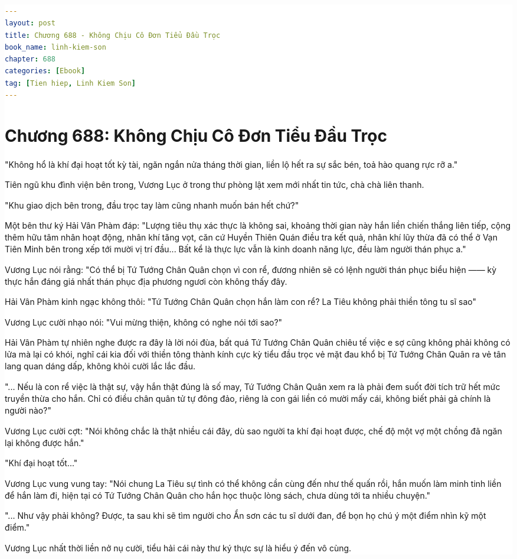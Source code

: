 ```yaml
---
layout: post
title: Chương 688 - Không Chịu Cô Đơn Tiểu Đầu Trọc
book_name: linh-kiem-son
chapter: 688
categories: [Ebook]
tag: [Tien hiep, Linh Kiem Son]
---
```


# Chương 688: Không Chịu Cô Đơn Tiểu Đầu Trọc

"Không hổ là khí đại hoạt tốt kỳ tài, ngăn ngắn nửa tháng thời gian, liền lộ hết ra sự sắc bén, toả hào quang rực rỡ a."

Tiên ngũ khu đình viện bên trong, Vương Lục ở trong thư phòng lật xem mới nhất tin tức, chà chà liên thanh.

"Khu giao dịch bên trong, đầu trọc tay làm cũng nhanh muốn bán hết chứ?"

Một bên thư ký Hải Vân Phàm đáp: "Lượng tiêu thụ xác thực là không sai, khoảng thời gian này hắn liền chiến thắng liên tiếp, cộng thêm hữu tâm nhân hoạt động, nhân khí tăng vọt, căn cứ Huyền Thiên Quán điều tra kết quả, nhân khí lũy thừa đã có thể ở Vạn Tiên Minh bên trong xếp tới mười vị trí đầu... Bất kể là thực lực vẫn là kinh doanh năng lực, đều làm người thán phục a."

Vương Lục nói rằng: "Có thể bị Tứ Tướng Chân Quân chọn vì con rể, đương nhiên sẽ có lệnh người thán phục biểu hiện —— kỳ thực hắn đáng giá nhất thán phục địa phương ngươi còn không thấy đây.

Hải Vân Phàm kinh ngạc không thôi: "Tứ Tướng Chân Quân chọn hắn làm con rể? La Tiêu không phải thiền tông tu sĩ sao"

Vương Lục cười nhạo nói: "Vui mừng thiện, không có nghe nói tới sao?"

Hải Vân Phàm tự nhiên nghe được ra đây là lời nói đùa, bất quá Tứ Tướng Chân Quân chiêu tế việc e sợ cũng không phải không có lửa mà lại có khói, nghĩ cái kia đối với thiền tông thành kính cực kỳ tiểu đầu trọc vẻ mặt đau khổ bị Tứ Tướng Chân Quân ra vẻ tân lang quan dáng dấp, không khỏi cười lắc lắc đầu.

"... Nếu là con rể việc là thật sự, vậy hắn thật đúng là số may, Tứ Tướng Chân Quân xem ra là phải đem suốt đời tích trữ hết mức truyền thừa cho hắn. Chỉ có điều chân quân tử tự đông đảo, riêng là con gái liền có mười mấy cái, không biết phải gả chính là người nào?"

Vương Lục cười cợt: "Nói không chắc là thật nhiều cái đây, dù sao người ta khí đại hoạt được, chế độ một vợ một chồng đã ngăn lại không được hắn."

"Khí đại hoạt tốt..."

Vương Lục vung vung tay: "Nói chung La Tiêu sự tình có thể không cần cùng đến như thế quấn rồi, hắn muốn làm minh tinh liền để hắn làm đi, hiện tại có Tứ Tướng Chân Quân cho hắn học thuộc lòng sách, chưa dùng tới ta nhiều chuyện."

"... Như vậy phải không? Được, ta sau khi sẽ tìm người cho Ẩn sơn các tu sĩ dưới đan, để bọn họ chú ý một điểm nhìn kỹ một điểm."

Vương Lục nhất thời liền nở nụ cười, tiểu hải cái này thư ký thực sự là hiểu ý đến vô cùng.
